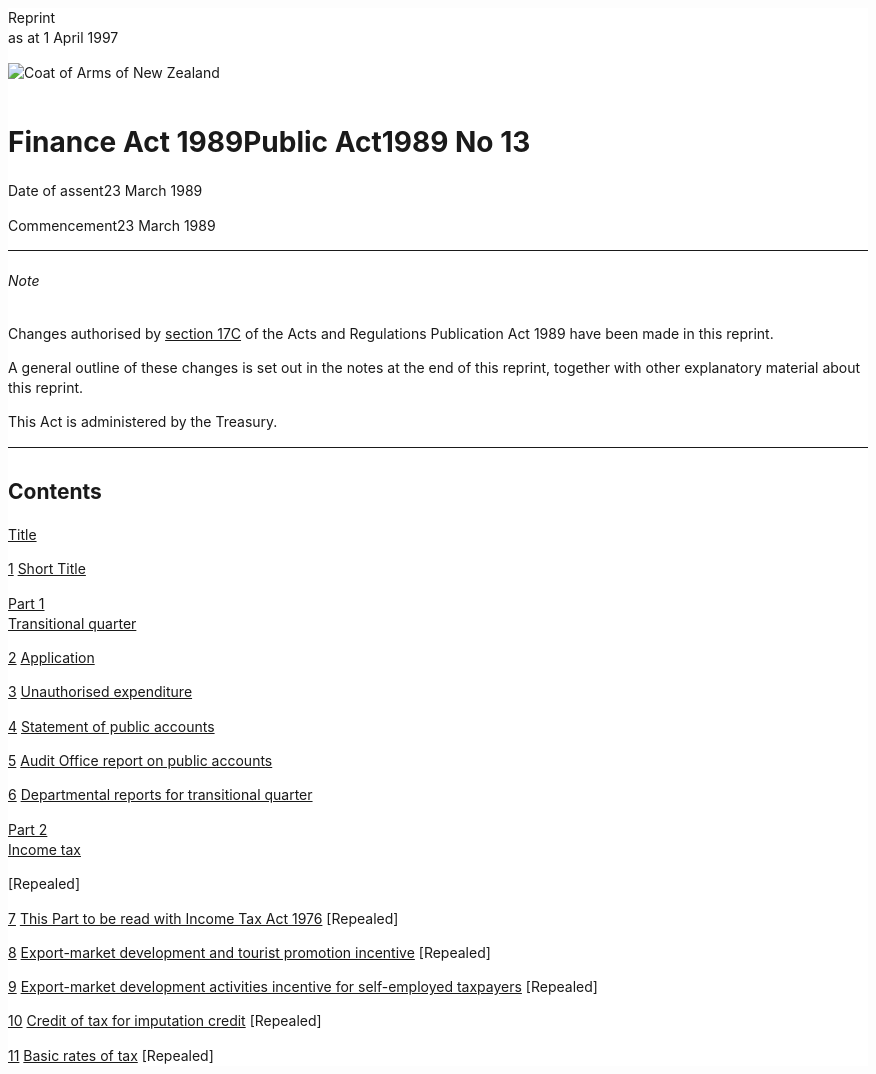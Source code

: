 Reprint  
as at 1 April 1997

![Coat of Arms of New Zealand](/images/leg-crest.jpg)

# Finance Act 1989Public Act1989 No 13

Date of assent23 March 1989

Commencement23 March 1989

---

###### Note

Changes authorised by [section 17C][0] of the Acts and Regulations Publication Act 1989 have been made in this reprint.

A general outline of these changes is set out in the notes at the end of this reprint, together with other explanatory material about this reprint.

This Act is administered by the Treasury.

---

## Contents

[Title][1]

[1][2] [Short Title][2]

[Part 1][3]  
[Transitional quarter][3]

[2][4] [Application][4]

[3][5] [Unauthorised expenditure][5]

[4][6] [Statement of public accounts][6]

[5][7] [Audit Office report on public accounts][7]

[6][8] [Departmental reports for transitional quarter][8]

[Part 2][9]  
[Income tax][9]

\[Repealed\]

[7][10] [This Part to be read with Income Tax Act 1976][10] \[Repealed\]

[8][11] [Export-market development and tourist promotion incentive][11] \[Repealed\]

[9][12] [Export-market development activities incentive for self-employed taxpayers][12] \[Repealed\]

[10][13] [Credit of tax for imputation credit][13] \[Repealed\]

[11][14] [Basic rates of tax][14] \[Repealed\]


[0]: http://www.legislation.govt.nz/act/public/1989/0013/latest/link.aspx?id=DLM195466
[1]: http://www.legislation.govt.nz/act/public/1989/0013/latest/whole.html#DLM145348
[2]: http://www.legislation.govt.nz/act/public/1989/0013/latest/whole.html#DLM145350
[3]: http://www.legislation.govt.nz/act/public/1989/0013/latest/whole.html#DLM145351
[4]: http://www.legislation.govt.nz/act/public/1989/0013/latest/whole.html#DLM145352
[5]: http://www.legislation.govt.nz/act/public/1989/0013/latest/whole.html#DLM145353
[6]: http://www.legislation.govt.nz/act/public/1989/0013/latest/whole.html#DLM145354
[7]: http://www.legislation.govt.nz/act/public/1989/0013/latest/whole.html#DLM145355
[8]: http://www.legislation.govt.nz/act/public/1989/0013/latest/whole.html#DLM145356
[9]: http://www.legislation.govt.nz/act/public/1989/0013/latest/whole.html#DLM145357
[10]: http://www.legislation.govt.nz/act/public/1989/0013/latest/whole.html#DLM145358
[11]: http://www.legislation.govt.nz/act/public/1989/0013/latest/whole.html#DLM145360
[12]: http://www.legislation.govt.nz/act/public/1989/0013/latest/whole.html#DLM145362
[13]: http://www.legislation.govt.nz/act/public/1989/0013/latest/whole.html#DLM145364
[14]: http://www.legislation.govt.nz/act/public/1989/0013/latest/whole.html#DLM145367
[15]: http://www.legislation.govt.nz/act/public/1989/0013/latest/whole.html#DLM145371
[16]: http://www.legislation.govt.nz/act/public/1989/0013/latest/whole.html#DLM145373
[17]: http://www.legislation.govt.nz/act/public/1989/0013/latest/whole.html#DLM145374
[18]: http://www.legislation.govt.nz/act/public/1989/0013/latest/whole.html#DLM145375
[19]: http://www.legislation.govt.nz/act/public/1989/0013/latest/whole.html#DLM145376
[20]: http://www.legislation.govt.nz/act/public/1989/0013/latest/whole.html#DLM145377
[21]: http://www.legislation.govt.nz/act/public/1989/0013/latest/whole.html#DLM145378
[22]: http://www.legislation.govt.nz/act/public/1989/0013/latest/whole.html#DLM145380
[23]: http://www.legislation.govt.nz/act/public/1989/0013/latest/whole.html#DLM145382
[24]: http://www.legislation.govt.nz/act/public/1989/0013/latest/whole.html#DLM145383
[25]: http://www.legislation.govt.nz/act/public/1989/0013/latest/whole.html#DLM145384
[26]: http://www.legislation.govt.nz/act/public/1989/0013/latest/whole.html#DLM145385
[27]: http://www.legislation.govt.nz/act/public/1989/0013/latest/whole.html#DLM145386
[28]: http://www.legislation.govt.nz/act/public/1989/0013/latest/whole.html#DLM145389
[29]: http://www.legislation.govt.nz/act/public/1989/0013/latest/whole.html#DLM145390
[30]: http://www.legislation.govt.nz/act/public/1989/0013/latest/whole.html#DLM145391
[31]: http://www.legislation.govt.nz/act/public/1989/0013/latest/whole.html#DLM145394
[32]: http://www.legislation.govt.nz/act/public/1989/0013/latest/whole.html#DLM145397
[33]: http://www.legislation.govt.nz/act/public/1989/0013/latest/whole.html#DLM145398
[34]: http://www.legislation.govt.nz/act/public/1989/0013/latest/whole.html#DLM145399
[35]: http://www.legislation.govt.nz/act/public/1989/0013/latest/whole.html#DLM145901
[36]: http://www.legislation.govt.nz/act/public/1989/0013/latest/whole.html#DLM145903
[37]: http://www.legislation.govt.nz/act/public/1989/0013/latest/whole.html#DLM145904
[38]: http://www.legislation.govt.nz/act/public/1989/0013/latest/whole.html#DLM145905
[39]: http://www.legislation.govt.nz/act/public/1989/0013/latest/whole.html#DLM145907
[40]: http://www.legislation.govt.nz/act/public/1989/0013/latest/whole.html#DLM145913
[41]: http://www.legislation.govt.nz/act/public/1989/0013/latest/whole.html#DLM145915
[42]: http://www.legislation.govt.nz/act/public/1989/0013/latest/whole.html#DLM145919
[43]: http://www.legislation.govt.nz/act/public/1989/0013/latest/whole.html#DLM145921
[44]: http://www.legislation.govt.nz/act/public/1989/0013/latest/whole.html#DLM145923
[45]: http://www.legislation.govt.nz/act/public/1989/0013/latest/whole.html#DLM145930
[46]: http://www.legislation.govt.nz/act/public/1989/0013/latest/whole.html#DLM145932
[47]: http://www.legislation.govt.nz/act/public/1989/0013/latest/whole.html#DLM145934
[48]: http://www.legislation.govt.nz/act/public/1989/0013/latest/whole.html#DLM145936
[49]: http://www.legislation.govt.nz/act/public/1989/0013/latest/whole.html#DLM145938
[50]: http://www.legislation.govt.nz/act/public/1989/0013/latest/whole.html#DLM145940
[51]: http://www.legislation.govt.nz/act/public/1989/0013/latest/whole.html#DLM145942
[52]: http://www.legislation.govt.nz/act/public/1989/0013/latest/whole.html#DLM145944
[53]: http://www.legislation.govt.nz/act/public/1989/0013/latest/whole.html#DLM145946
[54]: http://www.legislation.govt.nz/act/public/1989/0013/latest/link.aspx?id=DLM1184504
[55]: http://www.legislation.govt.nz/act/public/1989/0013/latest/link.aspx?id=DLM81034
[56]: http://www.legislation.govt.nz/act/public/1989/0013/latest/link.aspx?id=DLM81045
[57]: http://www.legislation.govt.nz/act/public/1989/0013/latest/link.aspx?id=DLM82299
[58]: http://www.legislation.govt.nz/act/public/1989/0013/latest/link.aspx?id=DLM82442
[59]: http://www.legislation.govt.nz/act/public/1989/0013/latest/link.aspx?id=DLM380185
[60]: http://www.legislation.govt.nz/act/public/1989/0013/latest/link.aspx?id=DLM83479
[61]: http://www.legislation.govt.nz/act/public/1989/0013/latest/link.aspx?id=DLM85298
[62]: http://www.legislation.govt.nz/act/public/1989/0013/latest/link.aspx?id=DLM85507
[63]: http://www.legislation.govt.nz/act/public/1989/0013/latest/link.aspx?id=DLM85512
[64]: http://www.legislation.govt.nz/act/public/1989/0013/latest/link.aspx?id=DLM85529
[65]: http://www.legislation.govt.nz/act/public/1989/0013/latest/link.aspx?id=DLM136767
[66]: http://www.legislation.govt.nz/act/public/1989/0013/latest/link.aspx?id=DLM214667
[67]: http://www.legislation.govt.nz/act/public/1989/0013/latest/link.aspx?id=DLM175926
[68]: http://www.legislation.govt.nz/act/public/1989/0013/latest/link.aspx?id=DLM359106
[69]: http://www.legislation.govt.nz/act/public/1989/0013/latest/link.aspx?id=DLM361025
[70]: http://www.legislation.govt.nz/act/public/1989/0013/latest/link.aspx?id=DLM204161
[71]: http://www.legislation.govt.nz/act/public/1989/0013/latest/link.aspx?id=DLM362960
[72]: http://www.legislation.govt.nz/act/public/1989/0013/latest/link.aspx?id=DLM361955
[73]: http://www.legislation.govt.nz/act/public/1989/0013/latest/link.aspx?id=DLM214179
[74]: http://www.legislation.govt.nz/act/public/1989/0013/latest/link.aspx?id=DLM362107
[75]: http://www.legislation.govt.nz/act/public/1989/0013/latest/link.aspx?id=DLM228333
[76]: http://www.legislation.govt.nz/act/public/1989/0013/latest/link.aspx?id=DLM363196
[77]: http://www.legislation.govt.nz/act/public/1989/0013/latest/link.aspx?id=DLM302662
[78]: http://www.legislation.govt.nz/act/public/1989/0013/latest/link.aspx?id=DLM248221
[79]: http://www.legislation.govt.nz/act/public/1989/0013/latest/link.aspx?id=DLM163895
[80]: http://www.pco.parliament.govt.nz/reprints/
[81]: http://www.legislation.govt.nz/act/public/1989/0013/latest/link.aspx?id=DLM195439
[82]: http://www.pco.parliament.govt.nz/editorial-conventions/
[83]: http://www.legislation.govt.nz/act/public/1989/0013/latest/link.aspx?id=DLM195468
[84]: http://www.legislation.govt.nz/act/public/1989/0013/latest/link.aspx?id=DLM195470
